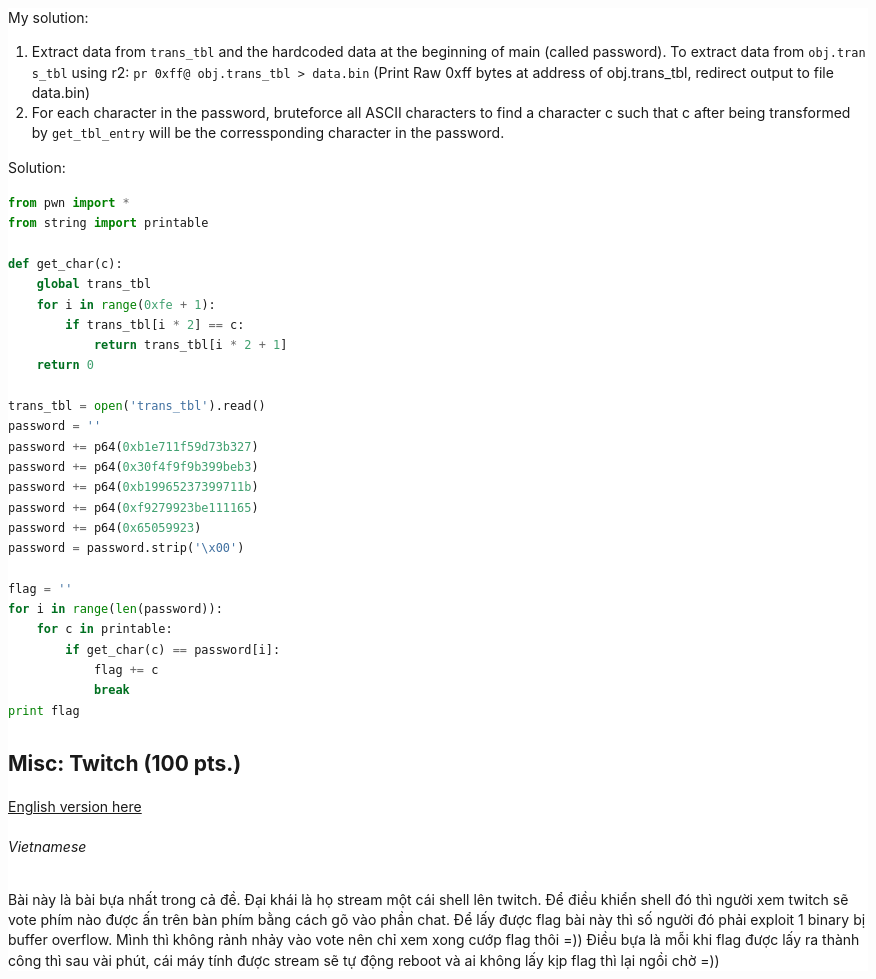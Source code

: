 My solution:

1. Extract data from `trans_tbl` and the hardcoded data at the beginning of main (called password).
To extract data from `obj.trans_tbl` using r2: `pr 0xff@ obj.trans_tbl > data.bin`
(Print Raw 0xff bytes at address of obj.trans_tbl, redirect output to file data.bin)
2. For each character in the password, bruteforce all ASCII characters to find a character c such that c after being transformed by `get_tbl_entry` will be the corressponding character in the password.

Solution:
```python
from pwn import *
from string import printable

def get_char(c):
    global trans_tbl
    for i in range(0xfe + 1):
        if trans_tbl[i * 2] == c:
            return trans_tbl[i * 2 + 1]
    return 0

trans_tbl = open('trans_tbl').read()
password = ''
password += p64(0xb1e711f59d73b327)
password += p64(0x30f4f9f9b399beb3)
password += p64(0xb19965237399711b)
password += p64(0xf9279923be111165)
password += p64(0x65059923)
password = password.strip('\x00')

flag = ''
for i in range(len(password)):
    for c in printable:
        if get_char(c) == password[i]:
            flag += c
            break
print flag
```

## Misc: Twitch (100 pts.)

[English version here](#english-twitch)
###### Vietnamese

Bài này là bài bựa nhất trong cả đề. Đại khái là họ stream một cái shell lên twitch. Để điều khiển shell đó thì người xem twitch sẽ vote phím nào được ấn trên bàn phím bằng cách gõ vào phần chat. Để lấy được flag bài này thì số người đó phải exploit 1 binary bị buffer overflow. Mình thì không rảnh nhảy vào vote nên chỉ xem xong cướp flag thôi =)) Điều bựa là mỗi khi flag được lấy ra thành công thì sau vài phút, cái máy tính được stream sẽ tự động reboot và ai không lấy kịp flag thì lại ngồi chờ =))
